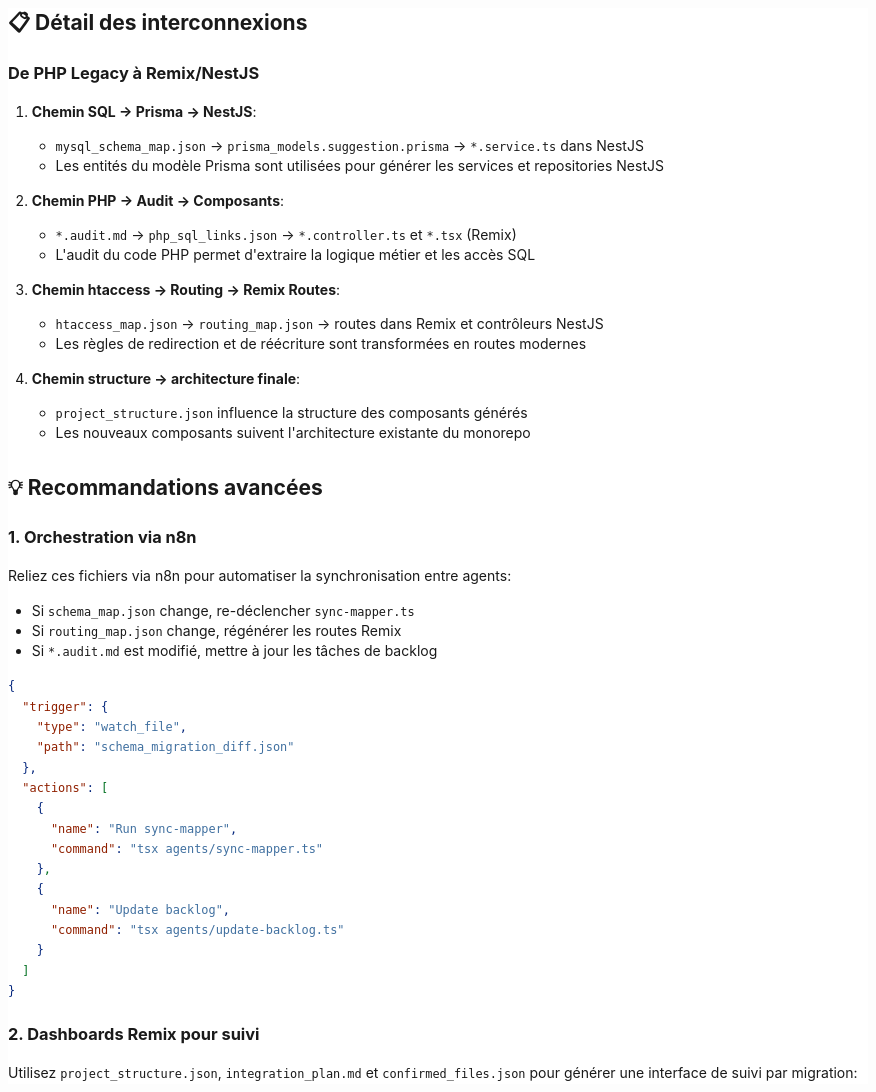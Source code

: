 ## 📋 Détail des interconnexions

### De PHP Legacy à Remix/NestJS

1. **Chemin SQL → Prisma → NestJS**:
   - `mysql_schema_map.json` -> `prisma_models.suggestion.prisma` -> `*.service.ts` dans NestJS
   - Les entités du modèle Prisma sont utilisées pour générer les services et repositories NestJS

2. **Chemin PHP → Audit → Composants**:
   - `*.audit.md` -> `php_sql_links.json` -> `*.controller.ts` et `*.tsx` (Remix)
   - L'audit du code PHP permet d'extraire la logique métier et les accès SQL

3. **Chemin htaccess → Routing → Remix Routes**:
   - `htaccess_map.json` -> `routing_map.json` -> routes dans Remix et contrôleurs NestJS
   - Les règles de redirection et de réécriture sont transformées en routes modernes

4. **Chemin structure → architecture finale**:
   - `project_structure.json` influence la structure des composants générés
   - Les nouveaux composants suivent l'architecture existante du monorepo

## 💡 Recommandations avancées

### 1. Orchestration via n8n

Reliez ces fichiers via n8n pour automatiser la synchronisation entre agents:
- Si `schema_map.json` change, re-déclencher `sync-mapper.ts`
- Si `routing_map.json` change, régénérer les routes Remix
- Si `*.audit.md` est modifié, mettre à jour les tâches de backlog

```json
{
  "trigger": {
    "type": "watch_file",
    "path": "schema_migration_diff.json"
  },
  "actions": [
    {
      "name": "Run sync-mapper",
      "command": "tsx agents/sync-mapper.ts"
    },
    {
      "name": "Update backlog",
      "command": "tsx agents/update-backlog.ts"
    }
  ]
}
```

### 2. Dashboards Remix pour suivi

Utilisez `project_structure.json`, `integration_plan.md` et `confirmed_files.json` pour générer une interface de suivi par migration:
